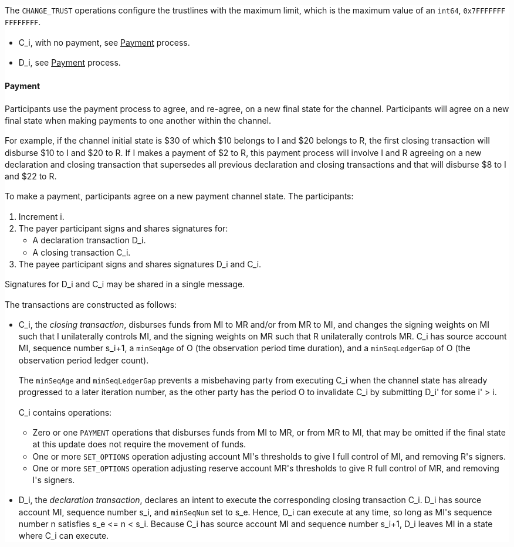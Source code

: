   The `CHANGE_TRUST` operations configure the trustlines with the maximum limit,
  which is the maximum value of an `int64`, `0x7FFFFFFFFFFFFFFF`.

- C_i, with no payment, see [Payment](#Payment) process.

- D_i, see [Payment](#Payment) process.

#### Payment

Participants use the payment process to agree, and re-agree, on a new final
state for the channel. Participants will agree on a new final state when making
payments to one another within the channel.

For example, if the channel initial state is $30 of which $10 belongs to I and
$20 belongs to R, the first closing transaction will disburse $10 to I and $20
to R. If I makes a payment of $2 to R, this payment process will involve I and R
agreeing on a new declaration and closing transaction that supersedes all
previous declaration and closing transactions and that will disburse $8 to I and
$22 to R.

To make a payment, participants agree on a new payment channel state. The
participants:

1. Increment i.
2. The payer participant signs and shares signatures for:
   - A declaration transaction D_i.
   - A closing transaction C_i.
3. The payee participant signs and shares signatures D_i and C_i.

Signatures for D_i and C_i may be shared in a single message.

The transactions are constructed as follows:

- C_i, the _closing transaction_, disburses funds from MI to MR and/or from MR
to MI, and changes the signing weights on MI such that I unilaterally controls
MI, and the signing weights on MR such that R unilaterally controls MR.  C_i has
source account MI, sequence number s_i+1, a `minSeqAge` of O (the observation
period time duration), and a `minSeqLedgerGap` of O (the observation period
ledger count).

  The `minSeqAge` and `minSeqLedgerGap` prevents a misbehaving party from
  executing C_i when the channel state has already progressed to a later
  iteration number, as the other party has the period O to invalidate C_i by
  submitting D_i' for some i' > i.
  
  C_i contains operations:
  - Zero or one `PAYMENT` operations that disburses funds from MI to MR, or from
  MR to MI, that may be omitted if the final state at this update does not
  require the movement of funds.
  - One or more `SET_OPTIONS` operation adjusting account MI's 
  thresholds to give I full control of MI, and removing R's signers.
  - One or more `SET_OPTIONS` operation adjusting reserve account MR's
  thresholds to give R full control of MR, and removing I's signers.

- D_i, the _declaration transaction_, declares an intent to execute the
corresponding closing transaction C_i.  D_i has source account MI, sequence
number s_i, and `minSeqNum` set to s_e.  Hence, D_i can execute at any time, so
long as MI's sequence number n satisfies s_e <= n < s_i.  Because C_i has source
account MI and sequence number s_i+1, D_i leaves MI in a state where C_i can
execute.
